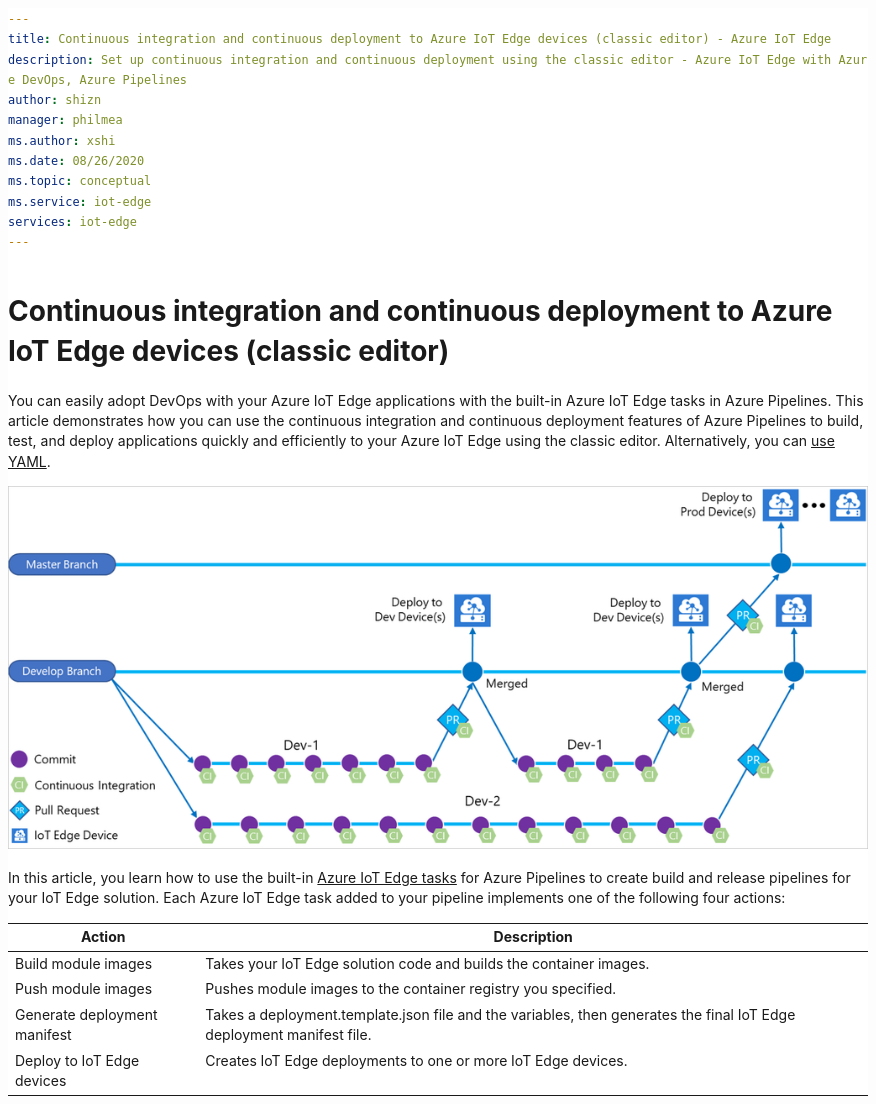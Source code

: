 ```yaml
---
title: Continuous integration and continuous deployment to Azure IoT Edge devices (classic editor) - Azure IoT Edge
description: Set up continuous integration and continuous deployment using the classic editor - Azure IoT Edge with Azure DevOps, Azure Pipelines
author: shizn
manager: philmea
ms.author: xshi
ms.date: 08/26/2020
ms.topic: conceptual
ms.service: iot-edge
services: iot-edge
---
```


# Continuous integration and continuous deployment to Azure IoT Edge devices (classic editor)

You can easily adopt DevOps with your Azure IoT Edge applications with the built-in Azure IoT Edge tasks in Azure Pipelines. This article demonstrates how you can use the continuous integration and continuous deployment features of Azure Pipelines to build, test, and deploy applications quickly and efficiently to your Azure IoT Edge using the classic editor. Alternatively, you can [use YAML](how-to-continuous-integration-continuous-deployment.md).

![Diagram - CI and CD branches for development and production](./media/how-to-continuous-integration-continuous-deployment-classic/model.png)

In this article, you learn how to use the built-in [Azure IoT Edge tasks](https://docs.microsoft.com/azure/devops/pipelines/tasks/build/azure-iot-edge) for Azure Pipelines to create build and release pipelines for your IoT Edge solution. Each Azure IoT Edge task added to your pipeline implements one of the following four actions:

 | Action | Description |
 | --- | --- |
 | Build module images | Takes your IoT Edge solution code and builds the container images.|
 | Push module images | Pushes module images to the container registry you specified. |
 | Generate deployment manifest | Takes a deployment.template.json file and the variables, then generates the final IoT Edge deployment manifest file. |
 | Deploy to IoT Edge devices | Creates IoT Edge deployments to one or more IoT Edge devices. |
